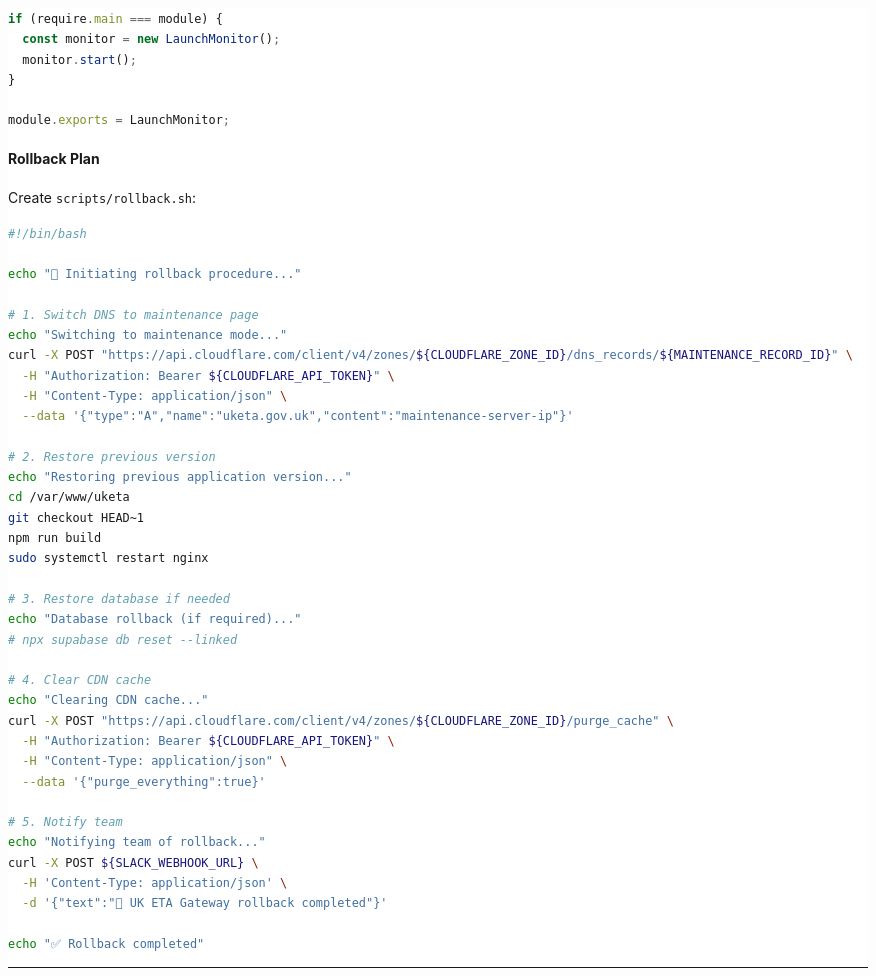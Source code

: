 ```javascript
if (require.main === module) {
  const monitor = new LaunchMonitor();
  monitor.start();
}

module.exports = LaunchMonitor;
```

#### **Rollback Plan**
Create `scripts/rollback.sh`:
```bash
#!/bin/bash

echo "🔄 Initiating rollback procedure..."

# 1. Switch DNS to maintenance page
echo "Switching to maintenance mode..."
curl -X POST "https://api.cloudflare.com/client/v4/zones/${CLOUDFLARE_ZONE_ID}/dns_records/${MAINTENANCE_RECORD_ID}" \
  -H "Authorization: Bearer ${CLOUDFLARE_API_TOKEN}" \
  -H "Content-Type: application/json" \
  --data '{"type":"A","name":"uketa.gov.uk","content":"maintenance-server-ip"}'

# 2. Restore previous version
echo "Restoring previous application version..."
cd /var/www/uketa
git checkout HEAD~1
npm run build
sudo systemctl restart nginx

# 3. Restore database if needed
echo "Database rollback (if required)..."
# npx supabase db reset --linked

# 4. Clear CDN cache
echo "Clearing CDN cache..."
curl -X POST "https://api.cloudflare.com/client/v4/zones/${CLOUDFLARE_ZONE_ID}/purge_cache" \
  -H "Authorization: Bearer ${CLOUDFLARE_API_TOKEN}" \
  -H "Content-Type: application/json" \
  --data '{"purge_everything":true}'

# 5. Notify team
echo "Notifying team of rollback..."
curl -X POST ${SLACK_WEBHOOK_URL} \
  -H 'Content-Type: application/json' \
  -d '{"text":"🔄 UK ETA Gateway rollback completed"}'

echo "✅ Rollback completed"
```

---
